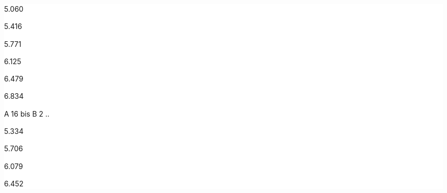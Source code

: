 5.060

</td>

<td style="border-right: 0.5pt solid ; " align="center">

5.416

</td>

<td style="border-right: 0.5pt solid ; " align="center">

5.771

</td>

<td style="border-right: 0.5pt solid ; " align="center">

6.125

</td>

<td style="border-right: 0.5pt solid ; " align="center">

6.479

</td>

<td style align="center">

6.834

</td>

</tr>

<tr>

<td style="border-right: 0.5pt solid ; ">

A 16 bis B 2 ..

</td>

<td style="border-right: 0.5pt solid ; " align="center">

5.334

</td>

<td style="border-right: 0.5pt solid ; " align="center">

5.706

</td>

<td style="border-right: 0.5pt solid ; " align="center">

6.079

</td>

<td style="border-right: 0.5pt solid ; " align="center">

6.452
